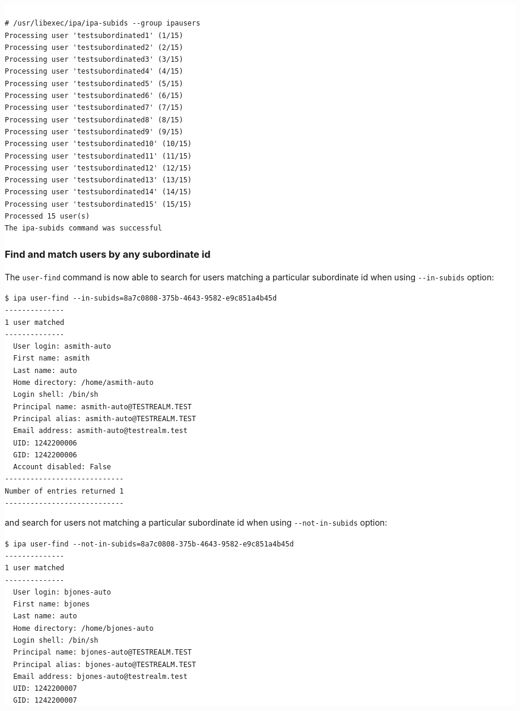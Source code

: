 ```text

# /usr/libexec/ipa/ipa-subids --group ipausers
Processing user 'testsubordinated1' (1/15)
Processing user 'testsubordinated2' (2/15)
Processing user 'testsubordinated3' (3/15)
Processing user 'testsubordinated4' (4/15)
Processing user 'testsubordinated5' (5/15)
Processing user 'testsubordinated6' (6/15)
Processing user 'testsubordinated7' (7/15)
Processing user 'testsubordinated8' (8/15)
Processing user 'testsubordinated9' (9/15)
Processing user 'testsubordinated10' (10/15)
Processing user 'testsubordinated11' (11/15)
Processing user 'testsubordinated12' (12/15)
Processing user 'testsubordinated13' (13/15)
Processing user 'testsubordinated14' (14/15)
Processing user 'testsubordinated15' (15/15)
Processed 15 user(s)
The ipa-subids command was successful
```

### Find and match users by any subordinate id

The ``user-find`` command is now able to search for users matching a
particular subordinate id when using ``--in-subids`` option:

```text
$ ipa user-find --in-subids=8a7c0808-375b-4643-9582-e9c851a4b45d
--------------
1 user matched
--------------
  User login: asmith-auto
  First name: asmith
  Last name: auto
  Home directory: /home/asmith-auto
  Login shell: /bin/sh
  Principal name: asmith-auto@TESTREALM.TEST
  Principal alias: asmith-auto@TESTREALM.TEST
  Email address: asmith-auto@testrealm.test
  UID: 1242200006
  GID: 1242200006
  Account disabled: False
----------------------------
Number of entries returned 1
----------------------------
```

and search for users not matching a particular subordinate id when
using ``--not-in-subids`` option:

```text
$ ipa user-find --not-in-subids=8a7c0808-375b-4643-9582-e9c851a4b45d
--------------
1 user matched
--------------
  User login: bjones-auto
  First name: bjones
  Last name: auto
  Home directory: /home/bjones-auto
  Login shell: /bin/sh
  Principal name: bjones-auto@TESTREALM.TEST
  Principal alias: bjones-auto@TESTREALM.TEST
  Email address: bjones-auto@testrealm.test
  UID: 1242200007
  GID: 1242200007
```